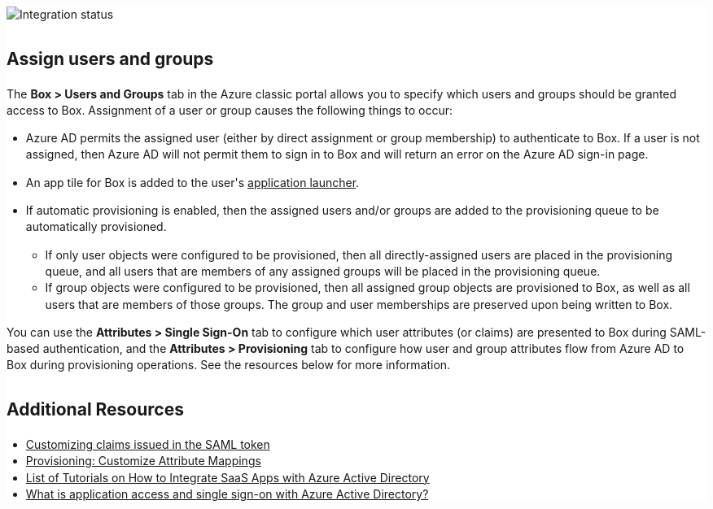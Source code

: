 ![Integration status](./media/active-directory-saas-box-tutorial/IC769556.png "Integration status")

## Assign users and groups
The **Box > Users and Groups** tab in the Azure classic portal allows you to specify which users and groups should be granted access to Box. Assignment of a user or group causes the following things to occur:

* Azure AD permits the assigned user (either by direct assignment or group membership) to authenticate to Box. If a user is not assigned, then Azure AD will not permit them to sign in to Box and will return an error on the Azure AD sign-in page.
* An app tile for Box is added to the user's [application launcher](active-directory-appssoaccess-whatis.md#deploying-azure-ad-integrated-applications-to-users).
* If automatic provisioning is enabled, then the assigned users and/or groups are added to the provisioning queue to be automatically provisioned.
  
  * If only user objects were configured to be provisioned, then all directly-assigned users are placed in the provisioning queue, and all users that are members of any assigned groups will be placed in the provisioning queue. 
  * If group objects were configured to be provisioned, then all assigned group objects are provisioned to Box, as well as all users that are members of those groups. The group and user memberships are preserved upon being written to Box.

You can use the **Attributes > Single Sign-On** tab to configure which user attributes (or claims) are presented to Box during SAML-based authentication, and the **Attributes > Provisioning** tab to configure how user and group attributes flow from Azure AD to Box during provisioning operations. See the resources below for more information.

## Additional Resources
* [Customizing claims issued in the SAML token](active-directory-saml-claims-customization.md)
* [Provisioning: Customize Attribute Mappings](active-directory-saas-customizing-attribute-mappings.md)
* [List of Tutorials on How to Integrate SaaS Apps with Azure Active Directory](active-directory-saas-tutorial-list.md)
* [What is application access and single sign-on with Azure Active Directory?](active-directory-appssoaccess-whatis.md)

